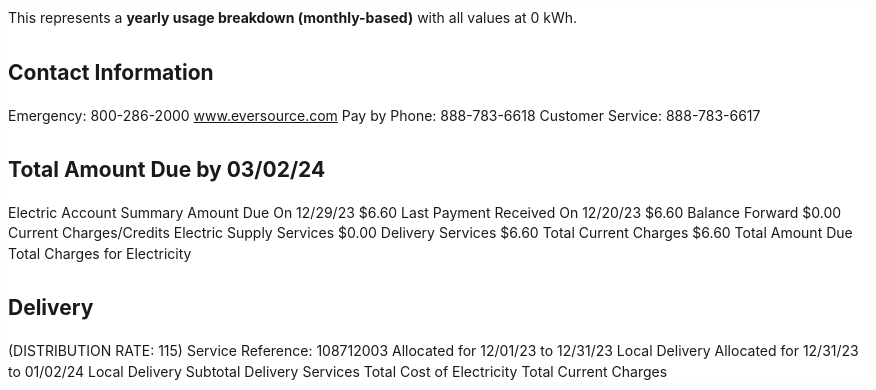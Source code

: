 This represents a **yearly usage breakdown (monthly-based)** with all values at 0 kWh.

## Contact Information

Emergency: 800-286-2000
www.eversource.com
Pay by Phone: 888-783-6618
Customer Service: 888-783-6617

## Total Amount Due by 03/02/24

Electric Account Summary
Amount Due On 12/29/23
\$6.60
Last Payment Received On 12/20/23
\$6.60
Balance Forward
\$0.00
Current Charges/Credits
Electric Supply Services
$\$ 0.00$
Delivery Services
$\$ 6.60$
Total Current Charges
$\$ 6.60$
Total Amount Due
Total Charges for Electricity

## Delivery

(DISTRIBUTION RATE: 115)
Service Reference: 108712003
Allocated for 12/01/23 to 12/31/23
Local Delivery
Allocated for 12/31/23 to 01/02/24
Local Delivery
Subtotal Delivery Services
Total Cost of Electricity
Total Current Charges

